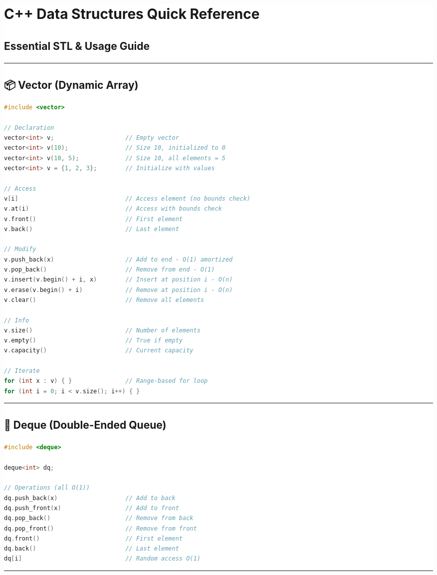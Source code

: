 # C++ Data Structures Quick Reference
## Essential STL & Usage Guide

---

## 📦 Vector (Dynamic Array)

```cpp
#include <vector>

// Declaration
vector<int> v;                    // Empty vector
vector<int> v(10);                // Size 10, initialized to 0
vector<int> v(10, 5);             // Size 10, all elements = 5
vector<int> v = {1, 2, 3};        // Initialize with values

// Access
v[i]                              // Access element (no bounds check)
v.at(i)                           // Access with bounds check
v.front()                         // First element
v.back()                          // Last element

// Modify
v.push_back(x)                    // Add to end - O(1) amortized
v.pop_back()                      // Remove from end - O(1)
v.insert(v.begin() + i, x)        // Insert at position i - O(n)
v.erase(v.begin() + i)            // Remove at position i - O(n)
v.clear()                         // Remove all elements

// Info
v.size()                          // Number of elements
v.empty()                         // True if empty
v.capacity()                      // Current capacity

// Iterate
for (int x : v) { }               // Range-based for loop
for (int i = 0; i < v.size(); i++) { }
```

---

## 🔗 Deque (Double-Ended Queue)

```cpp
#include <deque>

deque<int> dq;

// Operations (all O(1))
dq.push_back(x)                   // Add to back
dq.push_front(x)                  // Add to front
dq.pop_back()                     // Remove from back
dq.pop_front()                    // Remove from front
dq.front()                        // First element
dq.back()                         // Last element
dq[i]                             // Random access O(1)
```

---